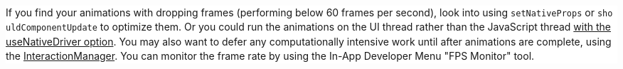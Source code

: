 If you find your animations with dropping frames (performing below 60 frames per second), look into using `setNativeProps` or `shouldComponentUpdate` to optimize them. Or you could run the animations on the UI thread rather than the JavaScript thread [with the useNativeDriver option](http://facebook.github.io/react-native/blog/2017/02/14/using-native-driver-for-animated). You may also want to defer any computationally intensive work until after animations are complete, using the [InteractionManager](interactionmanager.md). You can monitor the frame rate by using the In-App Developer Menu "FPS Monitor" tool.

